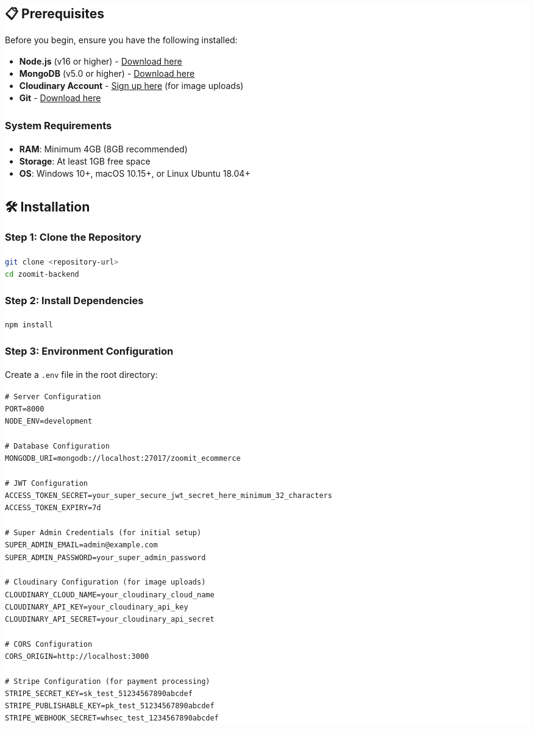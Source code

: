 ## 📋 Prerequisites

Before you begin, ensure you have the following installed:

- **Node.js** (v16 or higher) - [Download here](https://nodejs.org/)
- **MongoDB** (v5.0 or higher) - [Download here](https://www.mongodb.com/try/download/community)
- **Cloudinary Account** - [Sign up here](https://cloudinary.com/) (for image uploads)
- **Git** - [Download here](https://git-scm.com/)

### System Requirements

- **RAM**: Minimum 4GB (8GB recommended)
- **Storage**: At least 1GB free space
- **OS**: Windows 10+, macOS 10.15+, or Linux Ubuntu 18.04+

## 🛠️ Installation

### Step 1: Clone the Repository

```bash
git clone <repository-url>
cd zoomit-backend
```

### Step 2: Install Dependencies

```bash
npm install
```

### Step 3: Environment Configuration

Create a `.env` file in the root directory:

```env
# Server Configuration
PORT=8000
NODE_ENV=development

# Database Configuration
MONGODB_URI=mongodb://localhost:27017/zoomit_ecommerce

# JWT Configuration
ACCESS_TOKEN_SECRET=your_super_secure_jwt_secret_here_minimum_32_characters
ACCESS_TOKEN_EXPIRY=7d

# Super Admin Credentials (for initial setup)
SUPER_ADMIN_EMAIL=admin@example.com
SUPER_ADMIN_PASSWORD=your_super_admin_password

# Cloudinary Configuration (for image uploads)
CLOUDINARY_CLOUD_NAME=your_cloudinary_cloud_name
CLOUDINARY_API_KEY=your_cloudinary_api_key
CLOUDINARY_API_SECRET=your_cloudinary_api_secret

# CORS Configuration
CORS_ORIGIN=http://localhost:3000

# Stripe Configuration (for payment processing)
STRIPE_SECRET_KEY=sk_test_51234567890abcdef
STRIPE_PUBLISHABLE_KEY=pk_test_51234567890abcdef
STRIPE_WEBHOOK_SECRET=whsec_test_1234567890abcdef
```
